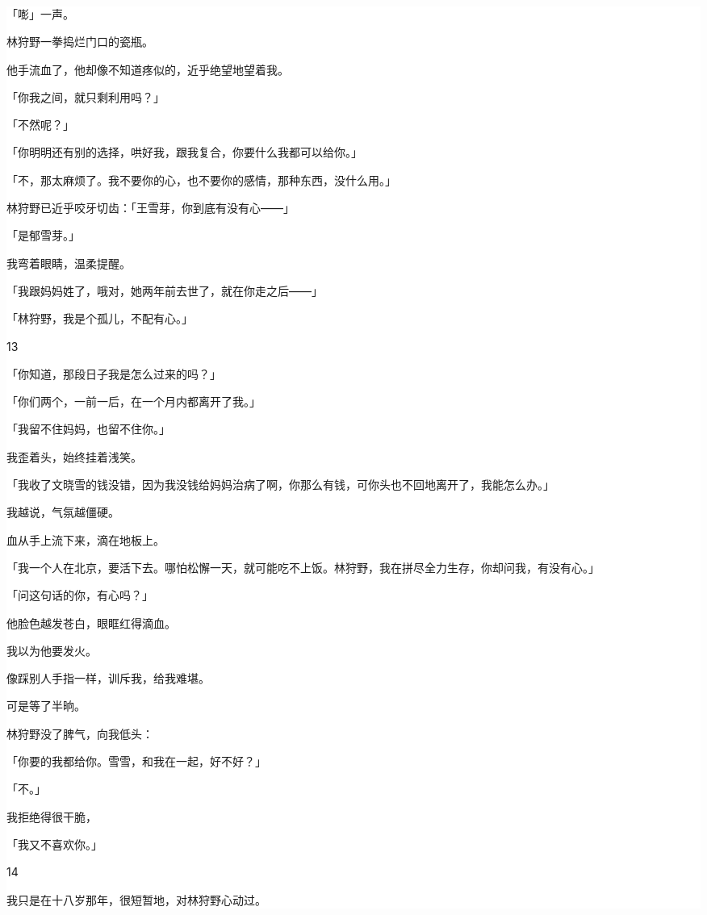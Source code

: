 「嘭」⼀声。

林狩野⼀拳捣烂门口的瓷瓶。

他手流血了，他却像不知道疼似的，近乎绝望地望着我。

「你我之间，就只剩利用吗？」

「不然呢？」

「你明明还有别的选择，哄好我，跟我复合，你要什么我都可以给你。」

「不，那太麻烦了。我不要你的心，也不要你的感情，那种东西，没什么用。」

林狩野已近乎咬牙切齿：「王雪芽，你到底有没有心——」

「是郁雪芽。」

我弯着眼睛，温柔提醒。

「我跟妈妈姓了，哦对，她两年前去世了，就在你走之后——」

「林狩野，我是个孤儿，不配有心。」

13

「你知道，那段日子我是怎么过来的吗？」

「你们两个，⼀前⼀后，在⼀个月内都离开了我。」

「我留不住妈妈，也留不住你。」

我歪着头，始终挂着浅笑。

「我收了文晓雪的钱没错，因为我没钱给妈妈治病了啊，你那么有钱，可你头也不回地离开了，我能怎么办。」

我越说，气氛越僵硬。

血从手上流下来，滴在地板上。

「我⼀个⼈在北京，要活下去。哪怕松懈⼀天，就可能吃不上饭。林狩野，我在拼尽全力⽣存，你却问我，有没有心。」

「问这句话的你，有心吗？」

他脸色越发苍白，眼眶红得滴血。

我以为他要发火。

像踩别⼈手指⼀样，训斥我，给我难堪。

可是等了半晌。

林狩野没了脾气，向我低头：

「你要的我都给你。雪雪，和我在⼀起，好不好？」

「不。」

我拒绝得很干脆，

「我又不喜欢你。」

14

我只是在十八岁那年，很短暂地，对林狩野心动过。
